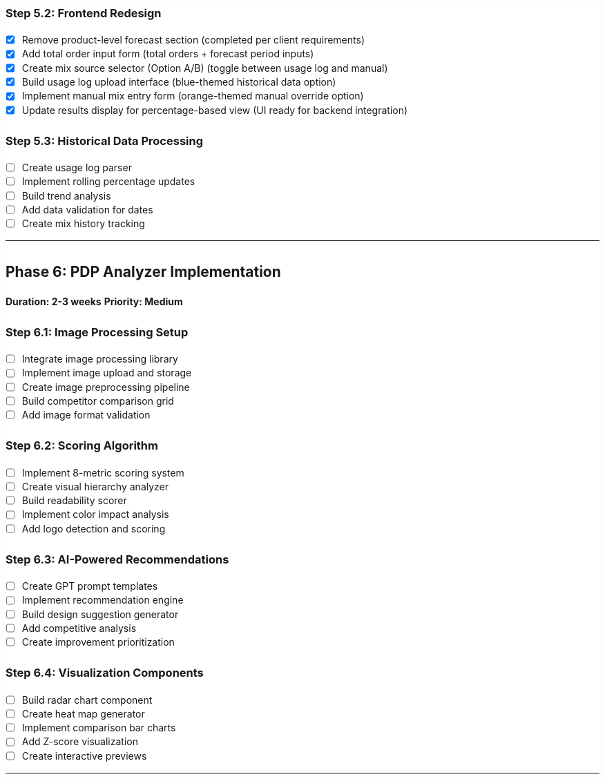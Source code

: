 ### Step 5.2: Frontend Redesign
- [x] Remove product-level forecast section (completed per client requirements)
- [x] Add total order input form (total orders + forecast period inputs)
- [x] Create mix source selector (Option A/B) (toggle between usage log and manual)
- [x] Build usage log upload interface (blue-themed historical data option)
- [x] Implement manual mix entry form (orange-themed manual override option)
- [x] Update results display for percentage-based view (UI ready for backend integration)

### Step 5.3: Historical Data Processing
- [ ] Create usage log parser
- [ ] Implement rolling percentage updates
- [ ] Build trend analysis
- [ ] Add data validation for dates
- [ ] Create mix history tracking

---

## Phase 6: PDP Analyzer Implementation
**Duration: 2-3 weeks**
**Priority: Medium**

### Step 6.1: Image Processing Setup
- [ ] Integrate image processing library
- [ ] Implement image upload and storage
- [ ] Create image preprocessing pipeline
- [ ] Build competitor comparison grid
- [ ] Add image format validation

### Step 6.2: Scoring Algorithm
- [ ] Implement 8-metric scoring system
- [ ] Create visual hierarchy analyzer
- [ ] Build readability scorer
- [ ] Implement color impact analysis
- [ ] Add logo detection and scoring

### Step 6.3: AI-Powered Recommendations
- [ ] Create GPT prompt templates
- [ ] Implement recommendation engine
- [ ] Build design suggestion generator
- [ ] Add competitive analysis
- [ ] Create improvement prioritization

### Step 6.4: Visualization Components
- [ ] Build radar chart component
- [ ] Create heat map generator
- [ ] Implement comparison bar charts
- [ ] Add Z-score visualization
- [ ] Create interactive previews

---